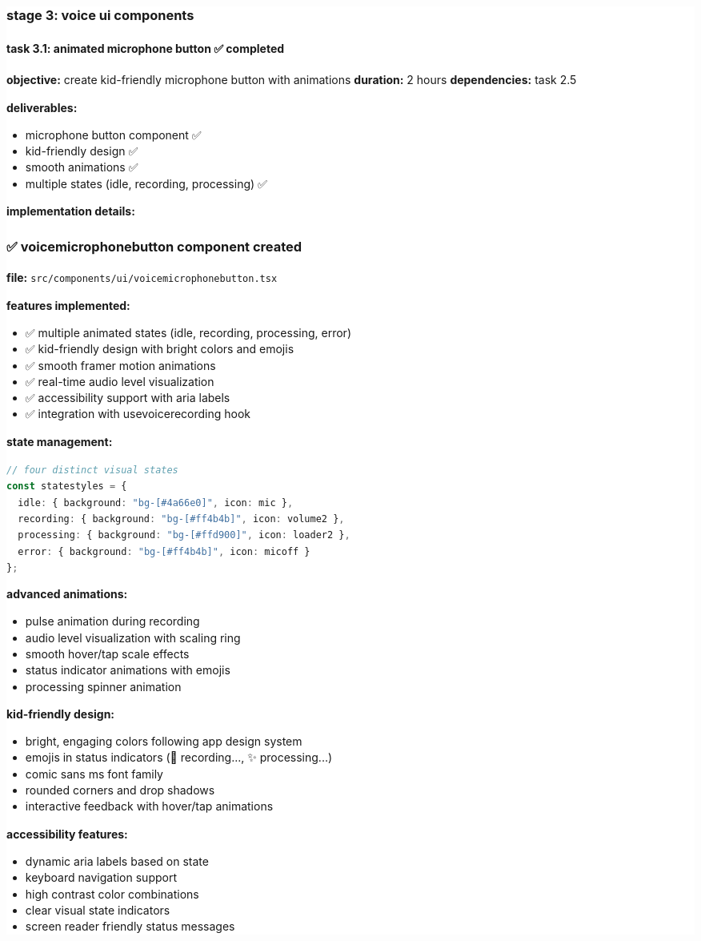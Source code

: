 
### **stage 3: voice ui components**

#### task 3.1: animated microphone button ✅ completed
**objective:** create kid-friendly microphone button with animations
**duration:** 2 hours
**dependencies:** task 2.5

**deliverables:**
- microphone button component ✅
- kid-friendly design ✅
- smooth animations ✅
- multiple states (idle, recording, processing) ✅

**implementation details:**

### ✅ voicemicrophonebutton component created

**file:** `src/components/ui/voicemicrophonebutton.tsx`

**features implemented:**
- ✅ multiple animated states (idle, recording, processing, error)
- ✅ kid-friendly design with bright colors and emojis
- ✅ smooth framer motion animations
- ✅ real-time audio level visualization
- ✅ accessibility support with aria labels
- ✅ integration with usevoicerecording hook

**state management:**
```typescript
// four distinct visual states
const statestyles = {
  idle: { background: "bg-[#4a66e0]", icon: mic },
  recording: { background: "bg-[#ff4b4b]", icon: volume2 },
  processing: { background: "bg-[#ffd900]", icon: loader2 },
  error: { background: "bg-[#ff4b4b]", icon: micoff }
};
```

**advanced animations:**
- pulse animation during recording
- audio level visualization with scaling ring
- smooth hover/tap scale effects
- status indicator animations with emojis
- processing spinner animation

**kid-friendly design:**
- bright, engaging colors following app design system
- emojis in status indicators (🎤 recording..., ✨ processing...)
- comic sans ms font family
- rounded corners and drop shadows
- interactive feedback with hover/tap animations

**accessibility features:**
- dynamic aria labels based on state
- keyboard navigation support
- high contrast color combinations
- clear visual state indicators
- screen reader friendly status messages
